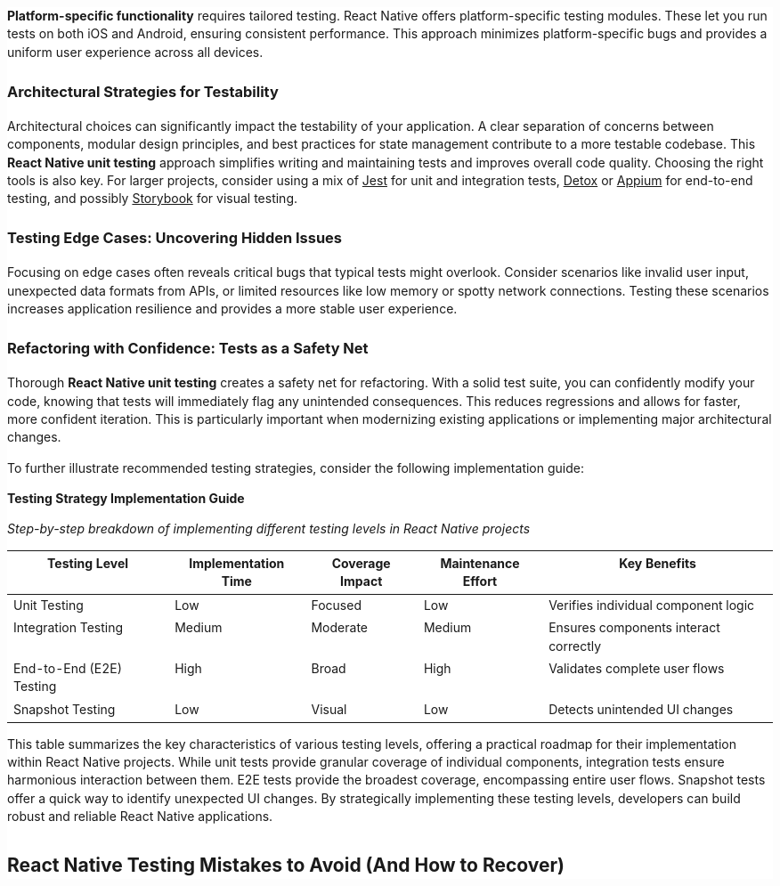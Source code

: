 **Platform-specific functionality** requires tailored testing. React Native offers platform-specific testing modules. These let you run tests on both iOS and Android, ensuring consistent performance. This approach minimizes platform-specific bugs and provides a uniform user experience across all devices.

### Architectural Strategies for Testability

Architectural choices can significantly impact the testability of your application. A clear separation of concerns between components, modular design principles, and best practices for state management contribute to a more testable codebase.  This **React Native unit testing** approach simplifies writing and maintaining tests and improves overall code quality.  Choosing the right tools is also key.  For larger projects, consider using a mix of [Jest](https://jestjs.io/) for unit and integration tests, [Detox](https://wix.github.io/Detox/) or [Appium](https://appium.io/) for end-to-end testing, and possibly [Storybook](https://storybook.js.org/) for visual testing.

### Testing Edge Cases: Uncovering Hidden Issues

Focusing on edge cases often reveals critical bugs that typical tests might overlook.  Consider scenarios like invalid user input, unexpected data formats from APIs, or limited resources like low memory or spotty network connections. Testing these scenarios increases application resilience and provides a more stable user experience.

### Refactoring with Confidence: Tests as a Safety Net

Thorough **React Native unit testing** creates a safety net for refactoring. With a solid test suite, you can confidently modify your code, knowing that tests will immediately flag any unintended consequences. This reduces regressions and allows for faster, more confident iteration. This is particularly important when modernizing existing applications or implementing major architectural changes.

To further illustrate recommended testing strategies, consider the following implementation guide:

**Testing Strategy Implementation Guide**

*Step-by-step breakdown of implementing different testing levels in React Native projects*

| Testing Level | Implementation Time | Coverage Impact | Maintenance Effort | Key Benefits |
|---|---|---|---|---|
| Unit Testing | Low | Focused | Low | Verifies individual component logic |
| Integration Testing | Medium | Moderate | Medium | Ensures components interact correctly |
| End-to-End (E2E) Testing | High | Broad | High | Validates complete user flows |
| Snapshot Testing | Low | Visual | Low | Detects unintended UI changes |

This table summarizes the key characteristics of various testing levels, offering a practical roadmap for their implementation within React Native projects. While unit tests provide granular coverage of individual components, integration tests ensure harmonious interaction between them.  E2E tests provide the broadest coverage, encompassing entire user flows.  Snapshot tests offer a quick way to identify unexpected UI changes.  By strategically implementing these testing levels, developers can build robust and reliable React Native applications.

## React Native Testing Mistakes to Avoid (And How to Recover)

